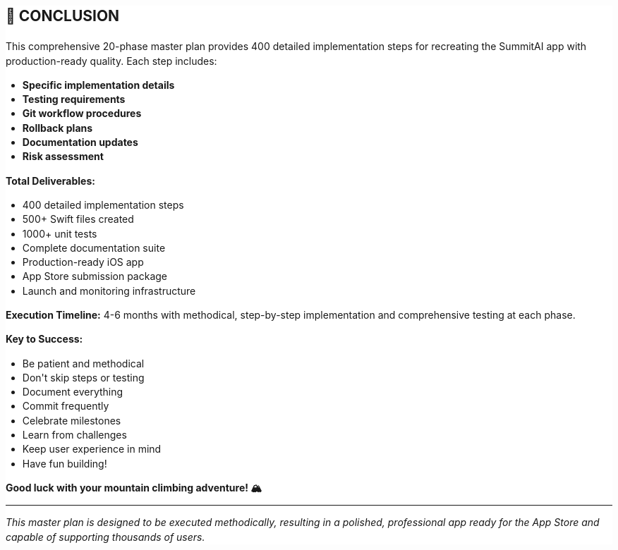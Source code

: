 
## 🎉 CONCLUSION

This comprehensive 20-phase master plan provides 400 detailed implementation steps for recreating the SummitAI app with production-ready quality. Each step includes:

- **Specific implementation details**
- **Testing requirements**
- **Git workflow procedures**
- **Rollback plans**
- **Documentation updates**
- **Risk assessment**

**Total Deliverables:**
- 400 detailed implementation steps
- 500+ Swift files created
- 1000+ unit tests
- Complete documentation suite
- Production-ready iOS app
- App Store submission package
- Launch and monitoring infrastructure

**Execution Timeline:** 4-6 months with methodical, step-by-step implementation and comprehensive testing at each phase.

**Key to Success:**
- Be patient and methodical
- Don't skip steps or testing
- Document everything
- Commit frequently
- Celebrate milestones
- Learn from challenges
- Keep user experience in mind
- Have fun building!

**Good luck with your mountain climbing adventure! 🏔️**

---

*This master plan is designed to be executed methodically, resulting in a polished, professional app ready for the App Store and capable of supporting thousands of users.*
